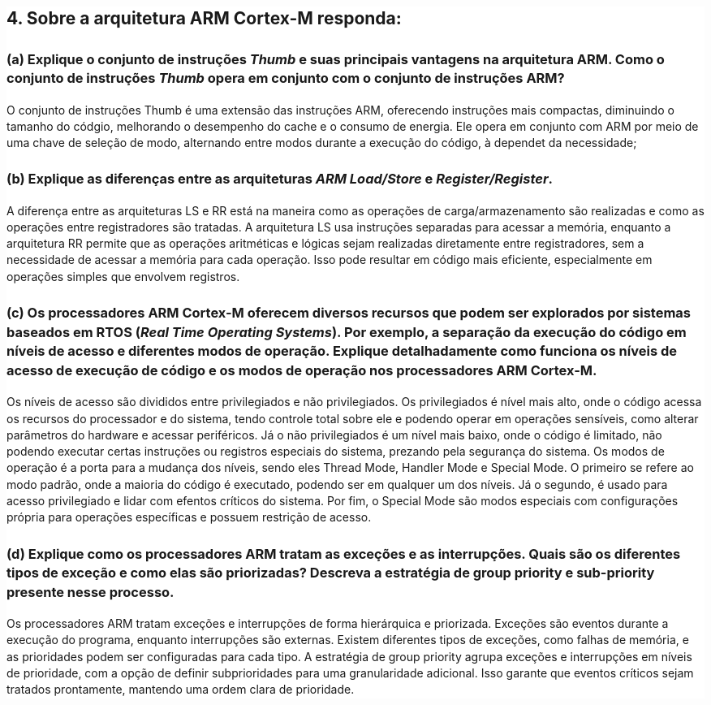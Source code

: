 ## 4. Sobre a arquitetura **ARM Cortex-M** responda:

### (a) Explique o conjunto de instruções ***Thumb*** e suas principais vantagens na arquitetura ARM. Como o conjunto de instruções ***Thumb*** opera em conjunto com o conjunto de instruções ARM?
O conjunto de instruções Thumb é uma extensão das instruções ARM, oferecendo instruções mais compactas, diminuindo o tamanho do códgio, melhorando o desempenho do cache e o consumo de energia. Ele opera em conjunto com ARM por meio de uma chave de seleção de modo, alternando entre modos durante a execução do código, à dependet da necessidade; 


### (b) Explique as diferenças entre as arquiteturas ***ARM Load/Store*** e ***Register/Register***.
A diferença entre as arquiteturas LS e RR está na maneira como as operações de carga/armazenamento são realizadas e como as operações entre registradores são tratadas. A arquitetura LS usa instruções separadas para acessar a memória, enquanto a arquitetura RR permite que as operações aritméticas e lógicas sejam realizadas diretamente entre registradores, sem a necessidade de acessar a memória para cada operação. Isso pode resultar em código mais eficiente, especialmente em operações simples que envolvem registros.

### (c) Os processadores **ARM Cortex-M** oferecem diversos recursos que podem ser explorados por sistemas baseados em **RTOS** (***Real Time Operating Systems***). Por exemplo, a separação da execução do código em níveis de acesso e diferentes modos de operação. Explique detalhadamente como funciona os níveis de acesso de execução de código e os modos de operação nos processadores **ARM Cortex-M**.
Os níveis de acesso são divididos entre privilegiados e não privilegiados. Os privilegiados é nível mais alto, onde o código acessa os recursos do processador e do sistema, tendo controle total sobre ele e podendo operar em operações sensíveis, como alterar parâmetros do hardware e acessar periféricos. Já o não privilegiados é um nível mais baixo, onde o código é limitado, não podendo executar certas instruções ou registros especiais do sistema, prezando pela segurança do sistema.
Os modos de operação é a porta para a mudança dos níveis, sendo eles Thread Mode, Handler Mode e Special Mode. O primeiro se refere ao modo padrão, onde a maioria do código é executado, podendo ser em qualquer um dos níveis. Já o segundo, é usado para acesso privilegiado e lidar com efentos críticos do sistema. Por fim, o Special Mode são modos especiais com configurações  própria para operações específicas e possuem restrição de acesso.

### (d) Explique como os processadores ARM tratam as exceções e as interrupções. Quais são os diferentes tipos de exceção e como elas são priorizadas? Descreva a estratégia de **group priority** e **sub-priority** presente nesse processo.
Os processadores ARM tratam exceções e interrupções de forma hierárquica e priorizada. Exceções são eventos durante a execução do programa, enquanto interrupções são externas. Existem diferentes tipos de exceções, como falhas de memória, e as prioridades podem ser configuradas para cada tipo. A estratégia de group priority agrupa exceções e interrupções em níveis de prioridade, com a opção de definir subprioridades para uma granularidade adicional. Isso garante que eventos críticos sejam tratados prontamente, mantendo uma ordem clara de prioridade.
